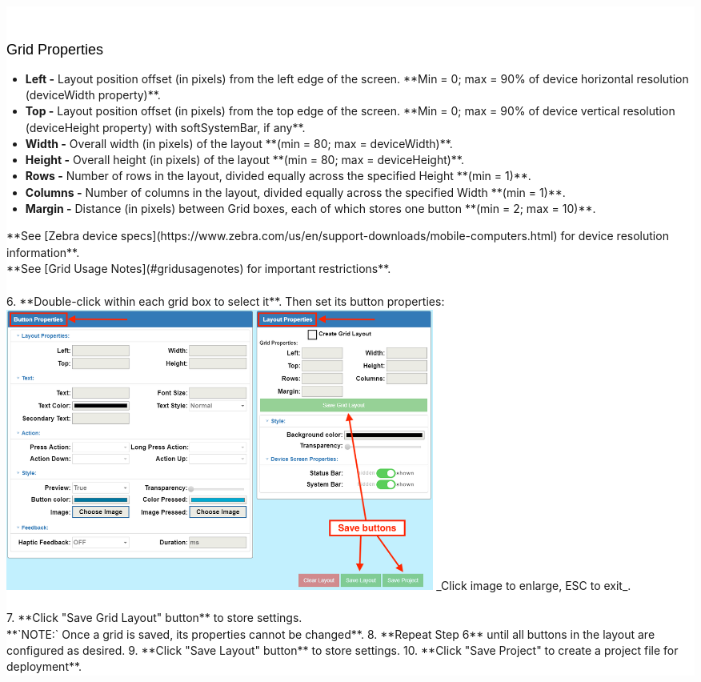  <br>
 <br>
 <font face="arial" font size="4" color="black"> Grid Properties</font><br>
 <ul>
 <li><b>Left -</b> Layout position offset (in pixels) from the left edge of the screen. **Min = 0; max = 90% of device horizontal resolution (deviceWidth property)**.</li>
 <li><b>Top -</b> Layout position offset (in pixels) from the top edge of the screen. **Min = 0; max = 90% of device vertical resolution (deviceHeight property) with softSystemBar, if any**.</li>
 <li><b>Width -</b> Overall width (in pixels) of the layout **(min = 80; max = deviceWidth)**. </li>
 <li><b>Height -</b> Overall height (in pixels) of the layout **(min = 80; max = deviceHeight)**. </li>
 <li><b>Rows -</b> Number of rows in the layout, divided equally across the specified Height **(min = 1)**.</li>
 <li><b>Columns -</b> Number of columns in the layout, divided equally across the specified Width **(min = 1)**.</li> 
 <li><b>Margin -</b> Distance (in pixels) between Grid boxes, each of which stores one button **(min = 2; max = 10)**. </li></ul>
  **See [Zebra device specs](https://www.zebra.com/us/en/support-downloads/mobile-computers.html) for device resolution information**.<br>
  **See [Grid Usage Notes](#gridusagenotes) for important restrictions**.<br>
  <br>
6. **Double-click within each grid box to select it**. Then set its button properties: 
 <img alt="" style="height:350px" src="ekd_properties_panels.png"/>
 _Click image to enlarge, ESC to exit_.
 <br>
 <br>
7. **Click "Save Grid Layout" button** to store settings.<br> **`NOTE:` Once a grid is saved, its properties cannot be changed**.
8. **Repeat Step 6** until all buttons in the layout are configured as desired. 
9. **Click "Save Layout" button** to store settings. 
10. **Click "Save Project" to create a project file for deployment**.
<br>
